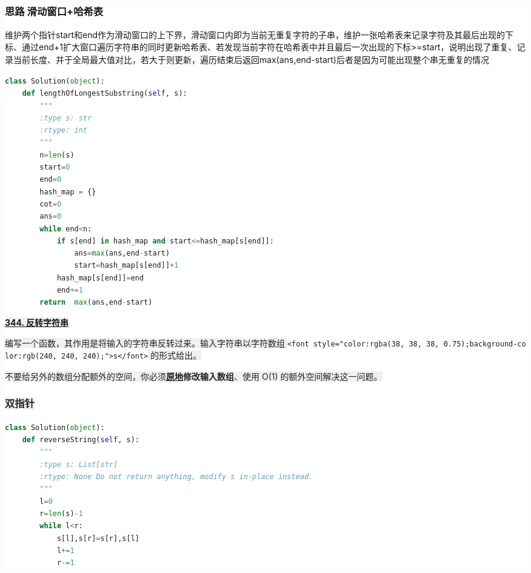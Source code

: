 ### 思路 滑动窗口+哈希表
维护两个指针start和end作为滑动窗口的上下界，滑动窗口内即为当前无重复字符的子串，维护一张哈希表来记录字符及其最后出现的下标、通过end+1扩大窗口遍历字符串的同时更新哈希表、若发现当前字符在哈希表中并且最后一次出现的下标>=start，说明出现了重复、记录当前长度、并于全局最大值对比，若大于则更新，遍历结束后返回max(ans,end-start)后者是因为可能出现整个串无重复的情况

```python
class Solution(object):
    def lengthOfLongestSubstring(self, s):
        """
        :type s: str
        :rtype: int
        """
        n=len(s)
        start=0
        end=0
        hash_map = {}
        cot=0
        ans=0
        while end<n:
            if s[end] in hash_map and start<=hash_map[s[end]]:
                ans=max(ans,end-start)
                start=hash_map[s[end]]+1
            hash_map[s[end]]=end
            end+=1
        return  max(ans,end-start)
```



[**<font style="background-color:rgb(240, 240, 240);">344. 反转字符串</font>**](https://leetcode.cn/problems/reverse-string/)

<font style="color:rgb(38, 38, 38);background-color:rgb(240, 240, 240);">编写一个函数，其作用是将输入的字符串反转过来。输入字符串以字符数组</font><font style="color:rgb(38, 38, 38);background-color:rgb(240, 240, 240);"> </font>`<font style="color:rgba(38, 38, 38, 0.75);background-color:rgb(240, 240, 240);">s</font>`<font style="color:rgb(38, 38, 38);background-color:rgb(240, 240, 240);"> </font><font style="color:rgb(38, 38, 38);background-color:rgb(240, 240, 240);">的形式给出。</font>

<font style="color:rgb(38, 38, 38);background-color:rgb(240, 240, 240);">不要给另外的数组分配额外的空间，你必须</font>[**<font style="background-color:rgb(240, 240, 240);">原地</font>**](https://baike.baidu.com/item/%E5%8E%9F%E5%9C%B0%E7%AE%97%E6%B3%95)**<font style="color:rgb(38, 38, 38);background-color:rgb(240, 240, 240);">修改输入数组</font>**<font style="color:rgb(38, 38, 38);background-color:rgb(240, 240, 240);">、使用 O(1) 的额外空间解决这一问题。</font>

### <font style="color:rgb(38, 38, 38);background-color:rgb(240, 240, 240);">双指针</font>
```python
class Solution(object):
    def reverseString(self, s):
        """
        :type s: List[str]
        :rtype: None Do not return anything, modify s in-place instead.
        """
        l=0
        r=len(s)-1
        while l<r:
            s[l],s[r]=s[r],s[l]
            l+=1
            r-=1
```

